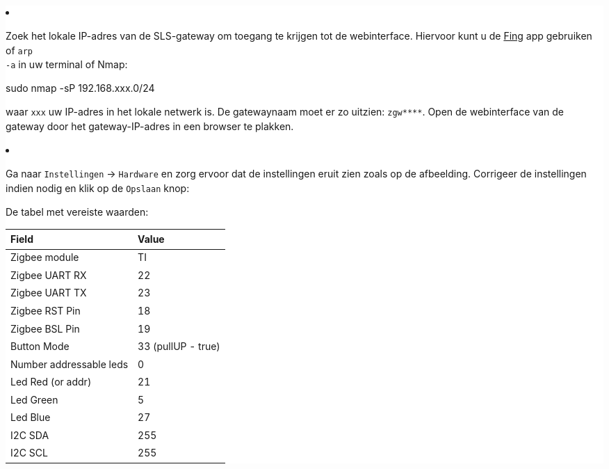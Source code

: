 <LessonVideo  :videos="[{src: 'https://crustipfs.info/ipfs/QmSht6roENzrV6oqsQ1a5gp6GVCz54EDZdPAP8XVh9SCwH', type:'mp4'}]" />

</li>

<li>

Zoek het lokale IP-adres van de SLS-gateway om toegang te krijgen tot de webinterface. Hiervoor kunt u de [Fing](https://www.fing.com/products) app gebruiken of <code>arp -a</code> in uw terminal of Nmap: 

<LessonCodeWrapper language="bash" noLines>
sudo nmap -sP 192.168.xxx.0/24
</LessonCodeWrapper>

waar <code class="bold">xxx</code> uw IP-adres in het lokale netwerk is. De gatewaynaam moet er zo uitzien: <code>zgw****</code>. Open de webinterface van de gateway door het gateway-IP-adres in een browser te plakken.
</li>

<li>

Ga naar <code>Instellingen</code> -> <code>Hardware</code> en zorg ervoor dat de instellingen eruit zien zoals op de afbeelding. Corrigeer de instellingen indien nodig en klik op de <code>Opslaan</code> knop:

<LessonVideo  :videos="[{src: 'https://crustipfs.info/ipfs/QmeSksMxU9xkvvK7f81WDAYULiMFokK7P7KDVYEjv2MHjn', type:'mp4'}]" />

De tabel met vereiste waarden:


| Field        	         | **Value**          |                                                                     	
|------------------------|--------------------|
| Zigbee module          | TI                 |
| Zigbee UART RX         | 22                 |
| Zigbee UART TX         | 23                 |
| Zigbee RST Pin         | 18                 |
| Zigbee BSL Pin         | 19                 |
| Button Mode            | 33 (pullUP - true) |
| Number addressable leds| 0                  |
| Led Red (or addr)      | 21                 |
| Led Green              | 5                  |
| Led Blue               | 27                 |
| I2C SDA                | 255                |
| I2C SCL                | 255                |

</li>
